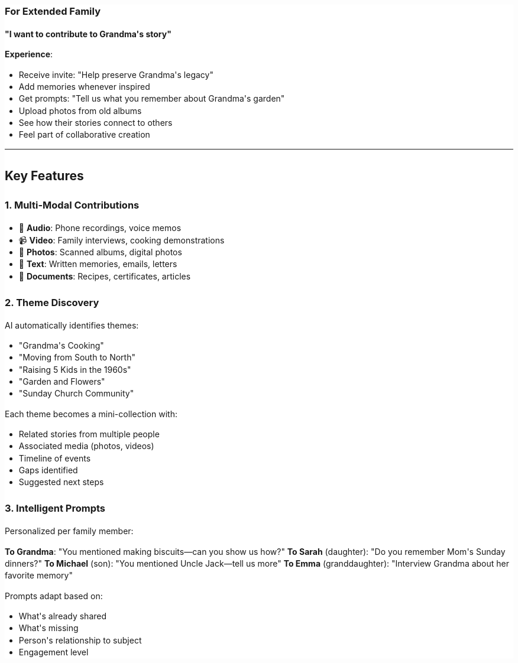 ### For Extended Family
**"I want to contribute to Grandma's story"**

**Experience**:
- Receive invite: "Help preserve Grandma's legacy"
- Add memories whenever inspired
- Get prompts: "Tell us what you remember about Grandma's garden"
- Upload photos from old albums
- See how their stories connect to others
- Feel part of collaborative creation

---

## Key Features

### 1. Multi-Modal Contributions
- 🎤 **Audio**: Phone recordings, voice memos
- 📹 **Video**: Family interviews, cooking demonstrations
- 📸 **Photos**: Scanned albums, digital photos
- 📝 **Text**: Written memories, emails, letters
- 📄 **Documents**: Recipes, certificates, articles

### 2. Theme Discovery
AI automatically identifies themes:
- "Grandma's Cooking"
- "Moving from South to North"
- "Raising 5 Kids in the 1960s"
- "Garden and Flowers"
- "Sunday Church Community"

Each theme becomes a mini-collection with:
- Related stories from multiple people
- Associated media (photos, videos)
- Timeline of events
- Gaps identified
- Suggested next steps

### 3. Intelligent Prompts
Personalized per family member:

**To Grandma**: "You mentioned making biscuits—can you show us how?"
**To Sarah** (daughter): "Do you remember Mom's Sunday dinners?"
**To Michael** (son): "You mentioned Uncle Jack—tell us more"
**To Emma** (granddaughter): "Interview Grandma about her favorite memory"

Prompts adapt based on:
- What's already shared
- What's missing
- Person's relationship to subject
- Engagement level
